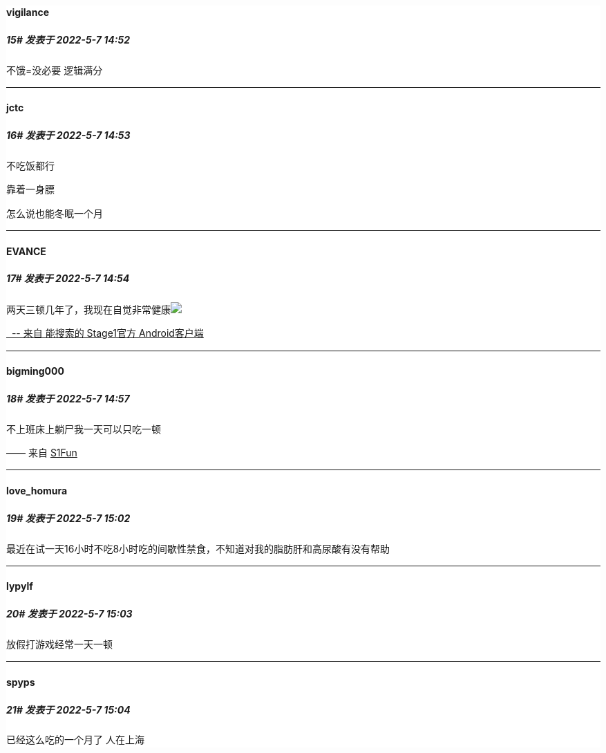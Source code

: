 ####  vigilance  
##### 15#       发表于 2022-5-7 14:52

不饿=没必要
逻辑满分

*****

####  jctc  
##### 16#       发表于 2022-5-7 14:53

不吃饭都行

靠着一身膘

怎么说也能冬眠一个月

*****

####  EVANCE  
##### 17#       发表于 2022-5-7 14:54

两天三顿几年了，我现在自觉非常健康<img src="https://static.saraba1st.com/image/smiley/face2017/037.png" referrerpolicy="no-referrer">

[  -- 来自 能搜索的 Stage1官方 Android客户端](https://www.coolapk.com/apk/140634)

*****

####  bigming000  
##### 18#       发表于 2022-5-7 14:57

不上班床上躺尸我一天可以只吃一顿

—— 来自 [S1Fun](https://s1fun.koalcat.com)

*****

####  love_homura  
##### 19#       发表于 2022-5-7 15:02

最近在试一天16小时不吃8小时吃的间歇性禁食，不知道对我的脂肪肝和高尿酸有没有帮助

*****

####  lypylf  
##### 20#       发表于 2022-5-7 15:03

放假打游戏经常一天一顿

*****

####  spyps  
##### 21#       发表于 2022-5-7 15:04

已经这么吃的一个月了
人在上海
